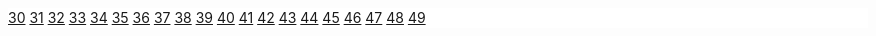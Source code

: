 [30](https://neo4j.com/blog/developer/function-calling-agentic-workflows/)
[31](https://www.facebook.com/groups/470156308080157/posts/1310486760713770/)
[32](https://www.reddit.com/r/LangChain/comments/1k6no1b/how_can_i_train_a_chatbot_to_understand/)
[33](https://www.youtube.com/watch?v=v8fJ00r8sIo)
[34](https://neo4j.com/generativeai/)
[35](https://www.pondhouse-data.com/blog/create-knowledge-graph-with-neo4j)
[36](https://qdrant.tech/documentation/examples/graphrag-qdrant-neo4j/)
[37](https://python.langchain.com/docs/integrations/graphs/neo4j_cypher/)
[38](https://neo4j.com/blog/developer/graphql-development-best-practices/)
[39](https://python.langchain.com/api_reference/neo4j/chains/langchain_neo4j.chains.graph_qa.cypher.GraphCypherQAChain.html)
[40](https://stackoverflow.com/questions/53432929/best-practices-for-developing-an-application-with-neo4j)
[41](https://python.langchain.com/api_reference/community/graphs/langchain_community.graphs.neo4j_graph.Neo4jGraph.html)
[42](https://neo4j.com/videos/4-best-practices-and-performance-optimization-with-the-neo4j-apache-kafka-connector/)
[43](https://thehyperplane.substack.com/p/building-the-agentic-graphrag-systemdata)
[44](https://js.langchain.com/docs/how_to/graph_prompting/)
[45](https://neo4j.com/developer/genai-ecosystem/customer-graph-agent/)
[46](https://www.reddit.com/r/Rag/comments/1l8dvs8/neo4j_graphrag_poc/)
[47](https://dev.to/yigit-konur/a-comparative-analysis-of-graph-databases-for-ai-agent-workflows-and-graphrag-architectures-1lia)
[48](https://towardsdatascience.com/mcp-in-practice/)
[49](https://neo4j.com/blog/developer/unleashing-the-power-of-schema/)